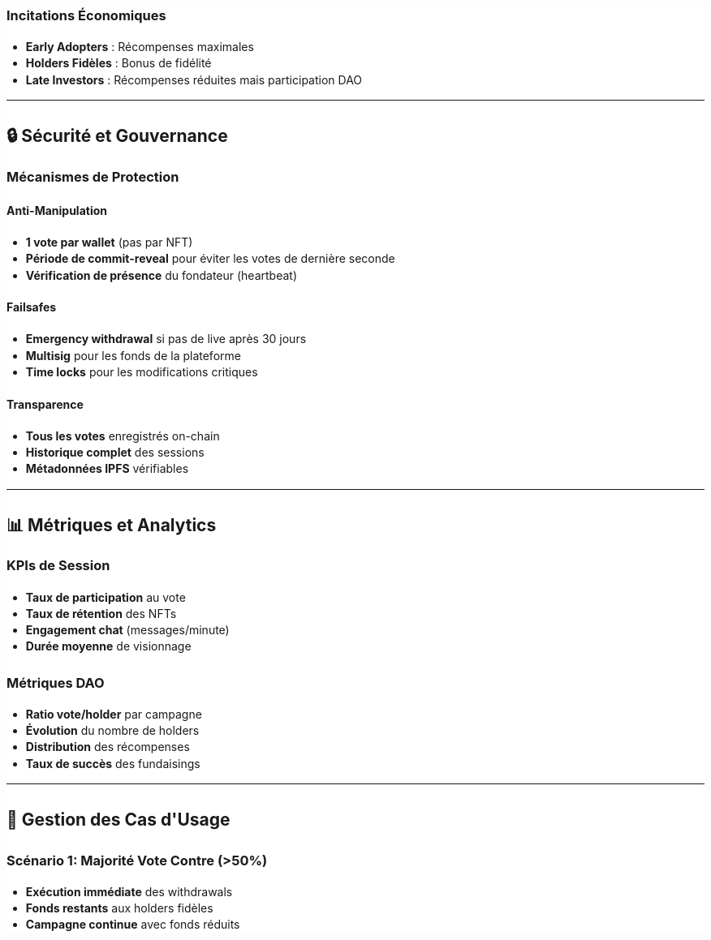 ### Incitations Économiques
- **Early Adopters** : Récompenses maximales
- **Holders Fidèles** : Bonus de fidélité
- **Late Investors** : Récompenses réduites mais participation DAO

---

## 🔒 Sécurité et Gouvernance

### Mécanismes de Protection

#### **Anti-Manipulation**
- **1 vote par wallet** (pas par NFT)
- **Période de commit-reveal** pour éviter les votes de dernière seconde
- **Vérification de présence** du fondateur (heartbeat)

#### **Failsafes**
- **Emergency withdrawal** si pas de live après 30 jours
- **Multisig** pour les fonds de la plateforme
- **Time locks** pour les modifications critiques

#### **Transparence**
- **Tous les votes** enregistrés on-chain
- **Historique complet** des sessions
- **Métadonnées IPFS** vérifiables

---

## 📊 Métriques et Analytics

### KPIs de Session
- **Taux de participation** au vote
- **Taux de rétention** des NFTs
- **Engagement chat** (messages/minute)
- **Durée moyenne** de visionnage

### Métriques DAO
- **Ratio vote/holder** par campagne
- **Évolution** du nombre de holders
- **Distribution** des récompenses
- **Taux de succès** des fundaisings

---

## 🚨 Gestion des Cas d'Usage

### Scénario 1: Majorité Vote Contre (>50%)
- **Exécution immédiate** des withdrawals
- **Fonds restants** aux holders fidèles
- **Campagne continue** avec fonds réduits
